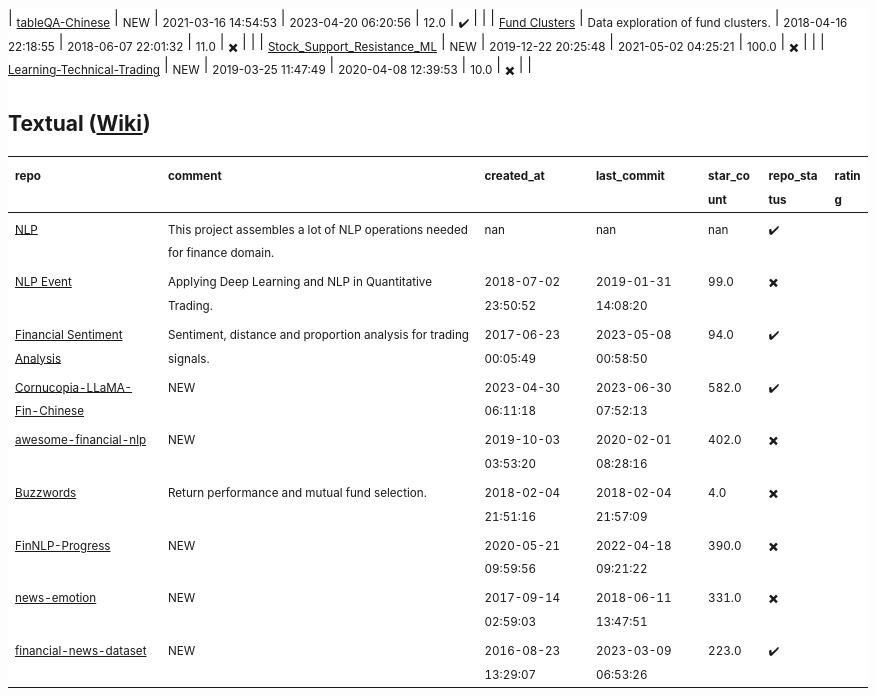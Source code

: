 | <sub>[tableQA-Chinese](https://github.com/svjack/tableQA-Chinese)</sub>                                                                          | <sub>NEW</sub>                                                                                            | <sub>2021-03-16 14:54:53</sub> | <sub>2023-04-20 06:20:56</sub> | <sub>12.0</sub>         | <sub>:heavy_check_mark:</sub>       | <sub></sub>         |
| <sub>[Fund Clusters](https://github.com/frechfrechfrech/Mutual-Fund-Market-Clusters/blob/master/Initial%20Data%20Exploration.ipynb)</sub>        | <sub>Data exploration of fund clusters.</sub>                                                             | <sub>2018-04-16 22:18:55</sub> | <sub>2018-06-07 22:01:32</sub> | <sub>11.0</sub>         | <sub>:heavy_multiplication_x:</sub> | <sub></sub>         |
| <sub>[Stock_Support_Resistance_ML](https://github.com/judopro/Stock_Support_Resistance_ML)</sub>                                                 | <sub>NEW</sub>                                                                                            | <sub>2019-12-22 20:25:48</sub> | <sub>2021-05-02 04:25:21</sub> | <sub>100.0</sub>        | <sub>:heavy_multiplication_x:</sub> | <sub></sub>         |
| <sub>[Learning-Technical-Trading](https://github.com/NJ-Murphy/Learning-Technical-Trading)</sub>                                                 | <sub>NEW</sub>                                                                                            | <sub>2019-03-25 11:47:49</sub> | <sub>2020-04-08 12:39:53</sub> | <sub>10.0</sub>         | <sub>:heavy_multiplication_x:</sub> | <sub></sub>         |


## Textual ([Wiki](https://github.com/firmai/financial-machine-learning/wiki/textual))
 
| <sub>repo</sub>                                                                                                                       | <sub>comment</sub>                                                                   | <sub>created_at</sub>          | <sub>last_commit</sub>         | <sub>star_count</sub>   | <sub>repo_status</sub>              | <sub>rating</sub>   |
|:--------------------------------------------------------------------------------------------------------------------------------------|:-------------------------------------------------------------------------------------|:-------------------------------|:-------------------------------|:------------------------|:------------------------------------|:--------------------|
| <sub>[NLP](https://github.com/toamitesh/NLPinFinance)</sub>                                                                           | <sub>This project assembles a lot of NLP operations needed for finance domain.</sub> | <sub>nan</sub>                 | <sub>nan</sub>                 | <sub>nan</sub>          | <sub>:heavy_check_mark:</sub>       | <sub></sub>         |
| <sub>[NLP Event](https://github.com/yuriak/DLQuant)</sub>                                                                             | <sub>Applying Deep Learning and NLP in Quantitative Trading.</sub>                   | <sub>2018-07-02 23:50:52</sub> | <sub>2019-01-31 14:08:20</sub> | <sub>99.0</sub>         | <sub>:heavy_multiplication_x:</sub> | <sub></sub>         |
| <sub>[Financial Sentiment Analysis](https://github.com/EricHe98/Financial-Statements-Text-Analysis)</sub>                             | <sub>Sentiment, distance and proportion analysis for trading signals.</sub>          | <sub>2017-06-23 00:05:49</sub> | <sub>2023-05-08 00:58:50</sub> | <sub>94.0</sub>         | <sub>:heavy_check_mark:</sub>       | <sub></sub>         |
| <sub>[Cornucopia-LLaMA-Fin-Chinese](https://github.com/jerry1993-tech/Cornucopia-LLaMA-Fin-Chinese)</sub>                             | <sub>NEW</sub>                                                                       | <sub>2023-04-30 06:11:18</sub> | <sub>2023-06-30 07:52:13</sub> | <sub>582.0</sub>        | <sub>:heavy_check_mark:</sub>       | <sub></sub>         |
| <sub>[awesome-financial-nlp](https://github.com/icoxfog417/awesome-financial-nlp)</sub>                                               | <sub>NEW</sub>                                                                       | <sub>2019-10-03 03:53:20</sub> | <sub>2020-02-01 08:28:16</sub> | <sub>402.0</sub>        | <sub>:heavy_multiplication_x:</sub> | <sub></sub>         |
| <sub>[Buzzwords](https://github.com/swap9047/Cutting-Edge-Technologies-Effect-on-S-P500-Companies-Performance-and-Mutual-Funds)</sub> | <sub>Return performance and mutual fund selection.</sub>                             | <sub>2018-02-04 21:51:16</sub> | <sub>2018-02-04 21:57:09</sub> | <sub>4.0</sub>          | <sub>:heavy_multiplication_x:</sub> | <sub></sub>         |
| <sub>[FinNLP-Progress](https://github.com/YangLinyi/FinNLP-Progress)</sub>                                                            | <sub>NEW</sub>                                                                       | <sub>2020-05-21 09:59:56</sub> | <sub>2022-04-18 09:21:22</sub> | <sub>390.0</sub>        | <sub>:heavy_multiplication_x:</sub> | <sub></sub>         |
| <sub>[news-emotion](https://github.com/dongyuanxin/news-emotion)</sub>                                                                | <sub>NEW</sub>                                                                       | <sub>2017-09-14 02:59:03</sub> | <sub>2018-06-11 13:47:51</sub> | <sub>331.0</sub>        | <sub>:heavy_multiplication_x:</sub> | <sub></sub>         |
| <sub>[financial-news-dataset](https://github.com/philipperemy/financial-news-dataset)</sub>                                           | <sub>NEW</sub>                                                                       | <sub>2016-08-23 13:29:07</sub> | <sub>2023-03-09 06:53:26</sub> | <sub>223.0</sub>        | <sub>:heavy_check_mark:</sub>       | <sub></sub>         |
